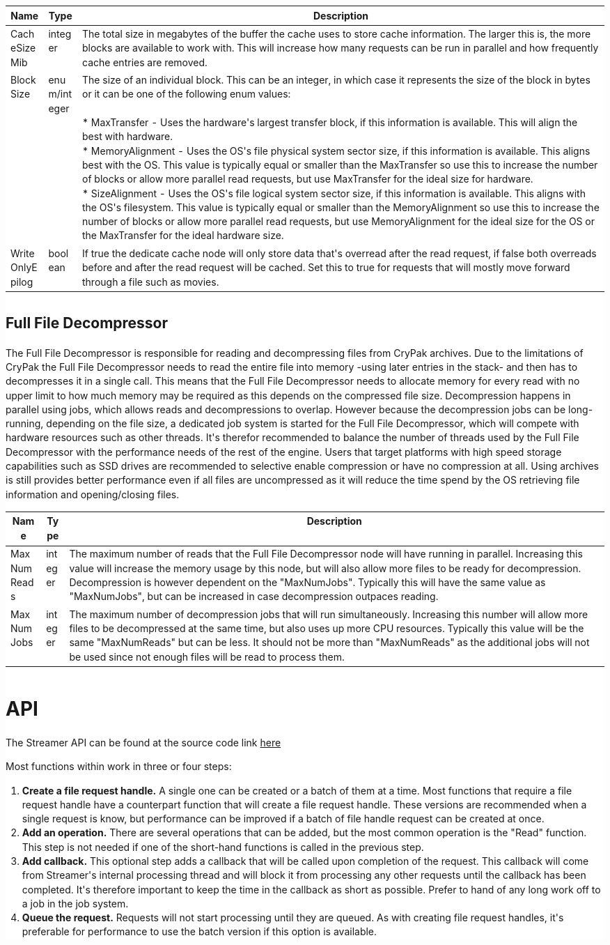 | Name | Type | Description |
| --- | --- | --- |
| CacheSizeMib | integer | The total size in megabytes of the buffer the cache uses to store cache information. The larger this is, the more blocks are available to work with. This will increase how many requests can be run in parallel and how frequently cache entries are removed. |
| BlockSize | enum/integer | The size of an individual block. This can be an integer, in which case it represents the size of the block in bytes or it can be one of the following enum values:<br><br>*   MaxTransfer - Uses the hardware's largest transfer block, if this information is available. This will align the best with hardware.<br>*   MemoryAlignment - Uses the OS's file physical system sector size, if this information is available. This aligns best with the OS. This value is typically equal or smaller than the MaxTransfer so use this to increase the number of blocks or allow more parallel read requests, but use MaxTransfer for the ideal size for hardware.<br>*   SizeAlignment - Uses the OS's file logical system sector size, if this information is available. This aligns with the OS's filesystem. This value is typically equal or smaller than the MemoryAlignment so use this to increase the number of blocks or allow more parallel read requests, but use MemoryAlignment for the ideal size for the OS or the MaxTransfer for the ideal hardware size. |
| WriteOnlyEpilog | boolean | If true the dedicate cache node will only store data that's overread after the read request, if false both overreads before and after the read request will be cached. Set this to true for requests that will mostly move forward through a file such as movies. |

Full File Decompressor
----------------------

The Full File Decompressor is responsible for reading and decompressing files from CryPak archives. Due to the limitations of CryPak the Full File Decompressor needs to read the entire file into memory -using later entries in the stack- and then has to decompresses it in a single call. This means that the Full File Decompressor needs to allocate memory for every read with no upper limit to how much memory may be required as this depends on the compressed file size. Decompression happens in parallel using jobs, which allows reads and decompressions to overlap. However because the decompression jobs can be long-running, depending on the file size, a dedicated job system is started for the Full File Decompressor, which will compete with hardware resources such as other threads. It's therefor recommended to balance the number of threads used by the Full File Decompressor with the performance needs of the rest of the engine. Users that target platforms with high speed storage capabilities such as SSD drives are recommended to selective enable compression or have no compression at all. Using archives is still provides better performance even if all files are uncompressed as it will reduce the time spend by the OS retrieving file information and opening/closing files.

| Name | Type | Description |
| --- | --- | --- |
| MaxNumReads | integer | The maximum number of reads that the Full File Decompressor node will have running in parallel. Increasing this value will increase the memory usage by this node, but will also allow more files to be ready for decompression. Decompression is however dependent on the "MaxNumJobs". Typically this will have the same value as "MaxNumJobs", but can be increased in case decompression outpaces reading. |
| MaxNumJobs | integer | The maximum number of decompression jobs that will run simultaneously. Increasing this number will allow more files to be decompressed at the same time, but also uses up more CPU resources. Typically this value will be the same "MaxNumReads" but can be less. It should not be more than "MaxNumReads" as the additional jobs will not be used since not enough files will be read to process them. |

API
===

The Streamer API can be found at the source code link [here](https://github.com/o3de/o3de/blob/5f5dddf46a8a2b6609c2088e70793e89f5ff48dd/Code/Framework/AzCore/AzCore/IO/IStreamer.h#L33-L374)


Most functions within work in three or four steps:

1.  **Create a file request handle.** A single one can be created or a batch of them at a time. Most functions that require a file request handle have a counterpart function that will create a file request handle. These versions are recommended when a single request is know, but performance can be improved if a batch of file handle request can be created at once.
2.  **Add an operation.** There are several operations that can be added, but the most common operation is the "Read" function. This step is not needed if one of the short-hand functions is called in the previous step.
3.  **Add callback.** This optional step adds a callback that will be called upon completion of the request. This callback will come from Streamer's internal processing thread and will block it from processing any other requests until the callback has been completed. It's therefore important to keep the time in the callback as short as possible. Prefer to hand of any long work off to a job in the job system.
4.  **Queue the request.** Requests will not start processing until they are queued. As with creating file request handles, it's preferable for performance to use the batch version if this option is available.
